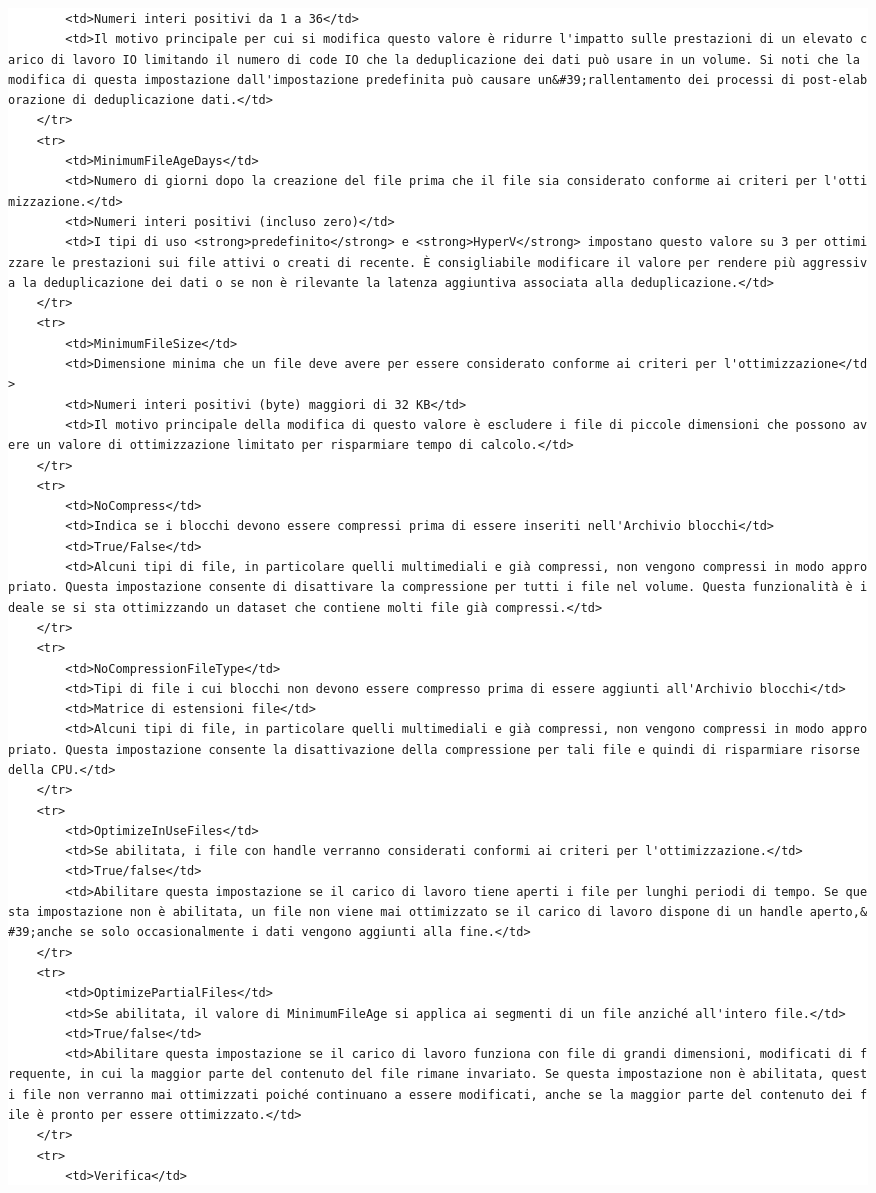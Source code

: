            <td>Numeri interi positivi da 1 a 36</td>
            <td>Il motivo principale per cui si modifica questo valore è ridurre l'impatto sulle prestazioni di un elevato carico di lavoro IO limitando il numero di code IO che la deduplicazione dei dati può usare in un volume. Si noti che la modifica di questa impostazione dall'impostazione predefinita può causare un&#39;rallentamento dei processi di post-elaborazione di deduplicazione dati.</td>
        </tr>
        <tr>
            <td>MinimumFileAgeDays</td>
            <td>Numero di giorni dopo la creazione del file prima che il file sia considerato conforme ai criteri per l'ottimizzazione.</td>
            <td>Numeri interi positivi (incluso zero)</td>
            <td>I tipi di uso <strong>predefinito</strong> e <strong>HyperV</strong> impostano questo valore su 3 per ottimizzare le prestazioni sui file attivi o creati di recente. È consigliabile modificare il valore per rendere più aggressiva la deduplicazione dei dati o se non è rilevante la latenza aggiuntiva associata alla deduplicazione.</td>
        </tr>
        <tr>
            <td>MinimumFileSize</td>
            <td>Dimensione minima che un file deve avere per essere considerato conforme ai criteri per l'ottimizzazione</td>
            <td>Numeri interi positivi (byte) maggiori di 32 KB</td>
            <td>Il motivo principale della modifica di questo valore è escludere i file di piccole dimensioni che possono avere un valore di ottimizzazione limitato per risparmiare tempo di calcolo.</td>
        </tr>
        <tr>
            <td>NoCompress</td>
            <td>Indica se i blocchi devono essere compressi prima di essere inseriti nell'Archivio blocchi</td>
            <td>True/False</td>
            <td>Alcuni tipi di file, in particolare quelli multimediali e già compressi, non vengono compressi in modo appropriato. Questa impostazione consente di disattivare la compressione per tutti i file nel volume. Questa funzionalità è ideale se si sta ottimizzando un dataset che contiene molti file già compressi.</td>
        </tr>
        <tr>
            <td>NoCompressionFileType</td>
            <td>Tipi di file i cui blocchi non devono essere compresso prima di essere aggiunti all'Archivio blocchi</td>
            <td>Matrice di estensioni file</td>
            <td>Alcuni tipi di file, in particolare quelli multimediali e già compressi, non vengono compressi in modo appropriato. Questa impostazione consente la disattivazione della compressione per tali file e quindi di risparmiare risorse della CPU.</td>
        </tr>
        <tr>
            <td>OptimizeInUseFiles</td>
            <td>Se abilitata, i file con handle verranno considerati conformi ai criteri per l'ottimizzazione.</td>
            <td>True/false</td>
            <td>Abilitare questa impostazione se il carico di lavoro tiene aperti i file per lunghi periodi di tempo. Se questa impostazione non è abilitata, un file non viene mai ottimizzato se il carico di lavoro dispone di un handle aperto,&#39;anche se solo occasionalmente i dati vengono aggiunti alla fine.</td>
        </tr>
        <tr>
            <td>OptimizePartialFiles</td>
            <td>Se abilitata, il valore di MinimumFileAge si applica ai segmenti di un file anziché all'intero file.</td>
            <td>True/false</td>
            <td>Abilitare questa impostazione se il carico di lavoro funziona con file di grandi dimensioni, modificati di frequente, in cui la maggior parte del contenuto del file rimane invariato. Se questa impostazione non è abilitata, questi file non verranno mai ottimizzati poiché continuano a essere modificati, anche se la maggior parte del contenuto dei file è pronto per essere ottimizzato.</td>
        </tr>
        <tr>
            <td>Verifica</td>